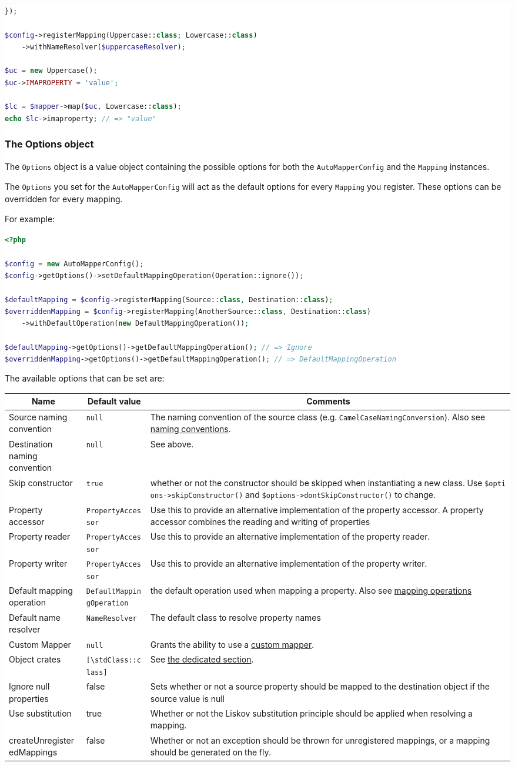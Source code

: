 ```php
});

$config->registerMapping(Uppercase::class; Lowercase::class)
    ->withNameResolver($uppercaseResolver);

$uc = new Uppercase();
$uc->IMAPROPERTY = 'value';

$lc = $mapper->map($uc, Lowercase::class);
echo $lc->imaproperty; // => "value"
```

### The Options object
The `Options` object is a value object containing the possible options for both
the `AutoMapperConfig` and the `Mapping` instances.

The `Options` you set for the `AutoMapperConfig` will act as the default options
for every `Mapping` you register. These options can be overridden for every
mapping.

For example:

```php
<?php

$config = new AutoMapperConfig();
$config->getOptions()->setDefaultMappingOperation(Operation::ignore());

$defaultMapping = $config->registerMapping(Source::class, Destination::class);
$overriddenMapping = $config->registerMapping(AnotherSource::class, Destination::class)
    ->withDefaultOperation(new DefaultMappingOperation());

$defaultMapping->getOptions()->getDefaultMappingOperation(); // => Ignore
$overriddenMapping->getOptions()->getDefaultMappingOperation(); // => DefaultMappingOperation
```

The available options that can be set are:

| Name  | Default value | Comments |
| ------------- | ------------- | ------------- |
| Source naming convention | `null` | The naming convention of the source class (e.g. `CamelCaseNamingConversion`). Also see [naming conventions](#naming-conventions). |
| Destination naming convention | `null` | See above. |
| Skip constructor | `true` | whether or not the constructor should be skipped when instantiating a new class. Use `$options->skipConstructor()` and `$options->dontSkipConstructor()` to change. |
| Property accessor | `PropertyAccessor` | Use this to provide an alternative implementation of the property accessor. A property accessor combines the reading and writing of properties |
| Property reader | `PropertyAccessor` | Use this to provide an alternative implementation of the property reader. |
| Property writer | `PropertyAccessor` | Use this to provide an alternative implementation of the property writer. |
| Default mapping operation | `DefaultMappingOperation` | the default operation used when mapping a property. Also see [mapping operations](#operations) |
| Default name resolver | `NameResolver` | The default class to resolve property names |
| Custom Mapper | `null` | Grants the ability to use a [custom mapper](#using-a-custom-mapper). |
| Object crates | `[\stdClass::class]` | See [the dedicated section](#the-concept-of-object-crates). |
| Ignore null properties | false | Sets whether or not a source property should be mapped to the destination object if the source value is null |
| Use substitution | true | Whether or not the Liskov substitution principle should be applied when resolving a mapping. |
| createUnregisteredMappings | false | Whether or not an exception should be thrown for unregistered mappings, or a mapping should be generated on the fly. |
